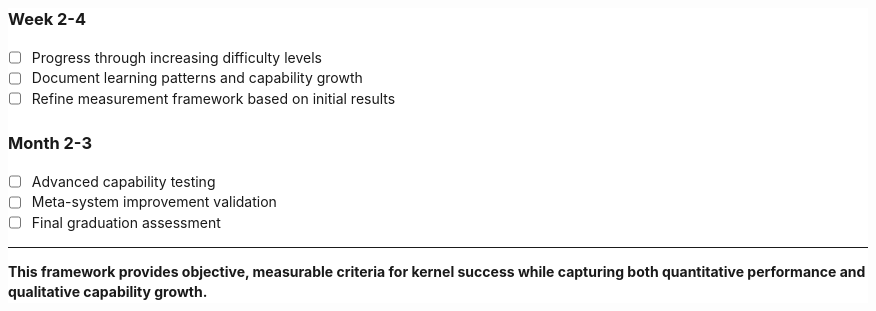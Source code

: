 ### **Week 2-4**  
- [ ] Progress through increasing difficulty levels
- [ ] Document learning patterns and capability growth
- [ ] Refine measurement framework based on initial results

### **Month 2-3**
- [ ] Advanced capability testing
- [ ] Meta-system improvement validation
- [ ] Final graduation assessment

---

**This framework provides objective, measurable criteria for kernel success while capturing both quantitative performance and qualitative capability growth.**